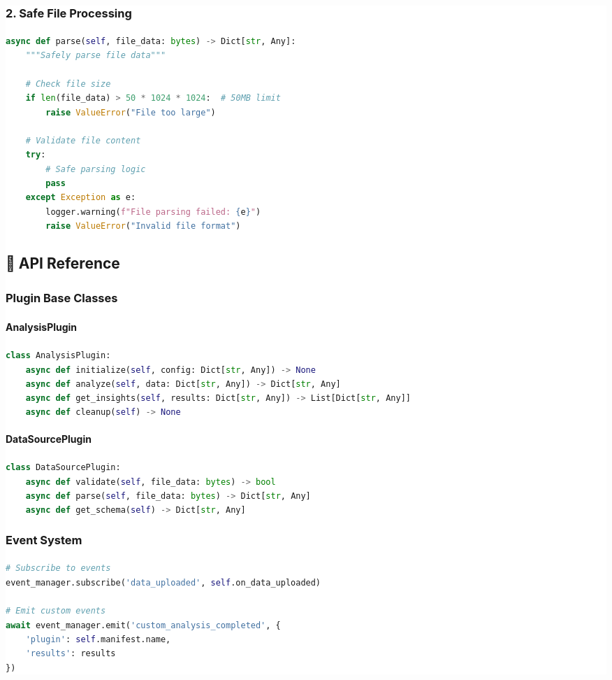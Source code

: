 ### 2. **Safe File Processing**
```python
async def parse(self, file_data: bytes) -> Dict[str, Any]:
    """Safely parse file data"""
    
    # Check file size
    if len(file_data) > 50 * 1024 * 1024:  # 50MB limit
        raise ValueError("File too large")
    
    # Validate file content
    try:
        # Safe parsing logic
        pass
    except Exception as e:
        logger.warning(f"File parsing failed: {e}")
        raise ValueError("Invalid file format")
```

## 📖 API Reference

### Plugin Base Classes

#### AnalysisPlugin
```python
class AnalysisPlugin:
    async def initialize(self, config: Dict[str, Any]) -> None
    async def analyze(self, data: Dict[str, Any]) -> Dict[str, Any]
    async def get_insights(self, results: Dict[str, Any]) -> List[Dict[str, Any]]
    async def cleanup(self) -> None
```

#### DataSourcePlugin
```python
class DataSourcePlugin:
    async def validate(self, file_data: bytes) -> bool
    async def parse(self, file_data: bytes) -> Dict[str, Any]
    async def get_schema(self) -> Dict[str, Any]
```

### Event System
```python
# Subscribe to events
event_manager.subscribe('data_uploaded', self.on_data_uploaded)

# Emit custom events
await event_manager.emit('custom_analysis_completed', {
    'plugin': self.manifest.name,
    'results': results
})
```
